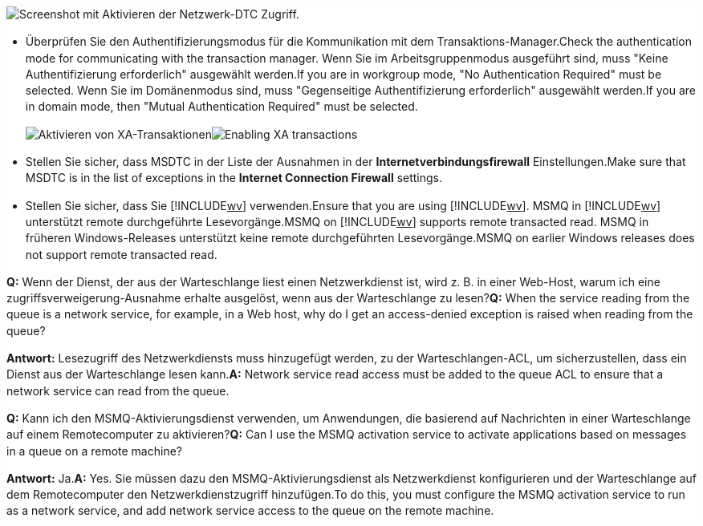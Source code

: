   ![Screenshot mit Aktivieren der Netzwerk-DTC Zugriff.](./media/troubleshooting-queued-messaging/enable-distributed-transaction-coordinator-access.jpg)

- <span data-ttu-id="3197e-253">Überprüfen Sie den Authentifizierungsmodus für die Kommunikation mit dem Transaktions-Manager.</span><span class="sxs-lookup"><span data-stu-id="3197e-253">Check the authentication mode for communicating with the transaction manager.</span></span> <span data-ttu-id="3197e-254">Wenn Sie im Arbeitsgruppenmodus ausgeführt sind, muss "Keine Authentifizierung erforderlich" ausgewählt werden.</span><span class="sxs-lookup"><span data-stu-id="3197e-254">If you are in workgroup mode, "No Authentication Required" must be selected.</span></span> <span data-ttu-id="3197e-255">Wenn Sie im Domänenmodus sind, muss "Gegenseitige Authentifizierung erforderlich" ausgewählt werden.</span><span class="sxs-lookup"><span data-stu-id="3197e-255">If you are in domain mode, then "Mutual Authentication Required" must be selected.</span></span>

  <span data-ttu-id="3197e-256">![Aktivieren von XA-Transaktionen](../../../../docs/framework/wcf/feature-details/media/4f3695e0-fb0b-4c5b-afac-75f8860d2bb0.jpg "4f3695e0-fb0b-4c5b-afac-75f8860d2bb0")</span><span class="sxs-lookup"><span data-stu-id="3197e-256">![Enabling XA transactions](../../../../docs/framework/wcf/feature-details/media/4f3695e0-fb0b-4c5b-afac-75f8860d2bb0.jpg "4f3695e0-fb0b-4c5b-afac-75f8860d2bb0")</span></span>

- <span data-ttu-id="3197e-257">Stellen Sie sicher, dass MSDTC in der Liste der Ausnahmen in der **Internetverbindungsfirewall** Einstellungen.</span><span class="sxs-lookup"><span data-stu-id="3197e-257">Make sure that MSDTC is in the list of exceptions in the **Internet Connection Firewall** settings.</span></span>

- <span data-ttu-id="3197e-258">Stellen Sie sicher, dass Sie [!INCLUDE[wv](../../../../includes/wv-md.md)] verwenden.</span><span class="sxs-lookup"><span data-stu-id="3197e-258">Ensure that you are using [!INCLUDE[wv](../../../../includes/wv-md.md)].</span></span> <span data-ttu-id="3197e-259">MSMQ in [!INCLUDE[wv](../../../../includes/wv-md.md)] unterstützt remote durchgeführte Lesevorgänge.</span><span class="sxs-lookup"><span data-stu-id="3197e-259">MSMQ on [!INCLUDE[wv](../../../../includes/wv-md.md)] supports remote transacted read.</span></span> <span data-ttu-id="3197e-260">MSMQ in früheren Windows-Releases unterstützt keine remote durchgeführten Lesevorgänge.</span><span class="sxs-lookup"><span data-stu-id="3197e-260">MSMQ on earlier Windows releases does not support remote transacted read.</span></span>

<span data-ttu-id="3197e-261">**Q:** Wenn der Dienst, der aus der Warteschlange liest einen Netzwerkdienst ist, wird z. B. in einer Web-Host, warum ich eine zugriffsverweigerung-Ausnahme erhalte ausgelöst, wenn aus der Warteschlange zu lesen?</span><span class="sxs-lookup"><span data-stu-id="3197e-261">**Q:** When the service reading from the queue is a network service, for example, in a Web host, why do I get an access-denied exception is raised when reading from the queue?</span></span>

<span data-ttu-id="3197e-262">**Antwort:** Lesezugriff des Netzwerkdiensts muss hinzugefügt werden, zu der Warteschlangen-ACL, um sicherzustellen, dass ein Dienst aus der Warteschlange lesen kann.</span><span class="sxs-lookup"><span data-stu-id="3197e-262">**A:** Network service read access must be added to the queue ACL to ensure that a network service can read from the queue.</span></span>

<span data-ttu-id="3197e-263">**Q:** Kann ich den MSMQ-Aktivierungsdienst verwenden, um Anwendungen, die basierend auf Nachrichten in einer Warteschlange auf einem Remotecomputer zu aktivieren?</span><span class="sxs-lookup"><span data-stu-id="3197e-263">**Q:** Can I use the MSMQ activation service to activate applications based on messages in a queue on a remote machine?</span></span>

<span data-ttu-id="3197e-264">**Antwort:** Ja.</span><span class="sxs-lookup"><span data-stu-id="3197e-264">**A:** Yes.</span></span> <span data-ttu-id="3197e-265">Sie müssen dazu den MSMQ-Aktivierungsdienst als Netzwerkdienst konfigurieren und der Warteschlange auf dem Remotecomputer den Netzwerkdienstzugriff hinzufügen.</span><span class="sxs-lookup"><span data-stu-id="3197e-265">To do this, you must configure the MSMQ activation service to run as a network service, and add network service access to the queue on the remote machine.</span></span>
